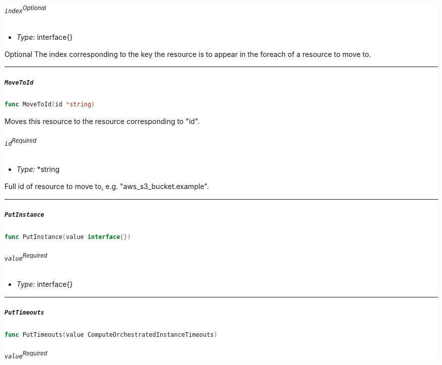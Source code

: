 
###### `index`<sup>Optional</sup> <a name="index" id="@cdktf/provider-opc.computeOrchestratedInstance.ComputeOrchestratedInstance.moveTo.parameter.index"></a>

- *Type:* interface{}

Optional The index corresponding to the key the resource is to appear in the foreach of a resource to move to.

---

##### `MoveToId` <a name="MoveToId" id="@cdktf/provider-opc.computeOrchestratedInstance.ComputeOrchestratedInstance.moveToId"></a>

```go
func MoveToId(id *string)
```

Moves this resource to the resource corresponding to "id".

###### `id`<sup>Required</sup> <a name="id" id="@cdktf/provider-opc.computeOrchestratedInstance.ComputeOrchestratedInstance.moveToId.parameter.id"></a>

- *Type:* *string

Full id of resource to move to, e.g. "aws_s3_bucket.example".

---

##### `PutInstance` <a name="PutInstance" id="@cdktf/provider-opc.computeOrchestratedInstance.ComputeOrchestratedInstance.putInstance"></a>

```go
func PutInstance(value interface{})
```

###### `value`<sup>Required</sup> <a name="value" id="@cdktf/provider-opc.computeOrchestratedInstance.ComputeOrchestratedInstance.putInstance.parameter.value"></a>

- *Type:* interface{}

---

##### `PutTimeouts` <a name="PutTimeouts" id="@cdktf/provider-opc.computeOrchestratedInstance.ComputeOrchestratedInstance.putTimeouts"></a>

```go
func PutTimeouts(value ComputeOrchestratedInstanceTimeouts)
```

###### `value`<sup>Required</sup> <a name="value" id="@cdktf/provider-opc.computeOrchestratedInstance.ComputeOrchestratedInstance.putTimeouts.parameter.value"></a>
